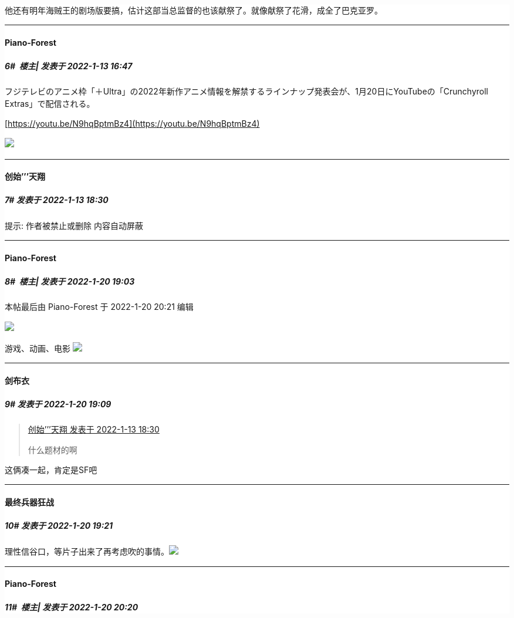 他还有明年海贼王的剧场版要搞，估计这部当总监督的也该献祭了。就像献祭了花滑，成全了巴克亚罗。

*****

####  Piano-Forest  
##### 6#         楼主| 发表于 2022-1-13 16:47

フジテレビのアニメ枠「＋Ultra」の2022年新作アニメ情報を解禁するラインナップ発表会が、1月20日にYouTubeの「Crunchyroll Extras」で配信される。

[https://youtu.be/N9hqBptmBz4](https://youtu.be/N9hqBptmBz4)

<img src="https://p.sda1.dev/4/5fa5b5d5778c50a6d8944c5fcba7a3e2/20220113_164512.jpg" referrerpolicy="no-referrer">

*****

####  创始’’’天翔  
##### 7#       发表于 2022-1-13 18:30

提示: 作者被禁止或删除 内容自动屏蔽

*****

####  Piano-Forest  
##### 8#         楼主| 发表于 2022-1-20 19:03

 本帖最后由 Piano-Forest 于 2022-1-20 20:21 编辑 

<img src="https://p.sda1.dev/4/443a40480f019c5f5cd4037fc4c9b15d/20220120_201715.jpg" referrerpolicy="no-referrer">

游戏、动画、电影
<img src="https://p.sda1.dev/4/9ab32cde0fd4f19dc9a88a070a9c45ee/A29C11D242E3F6A4E2B610A280F909E0.jpg" referrerpolicy="no-referrer">

*****

####  剑布衣  
##### 9#       发表于 2022-1-20 19:09

<blockquote><a href="httphttps://bbs.saraba1st.com/2b/forum.php?mod=redirect&amp;goto=findpost&amp;pid=54276253&amp;ptid=2028035" target="_blank">创始’’’天翔 发表于 2022-1-13 18:30</a>

什么题材的啊</blockquote>
这俩凑一起，肯定是SF吧

*****

####  最终兵器狂战  
##### 10#       发表于 2022-1-20 19:21

理性信谷口，等片子出来了再考虑吹的事情。<img src="https://static.saraba1st.com/image/smiley/face2017/034.png" referrerpolicy="no-referrer">

*****

####  Piano-Forest  
##### 11#         楼主| 发表于 2022-1-20 20:20
